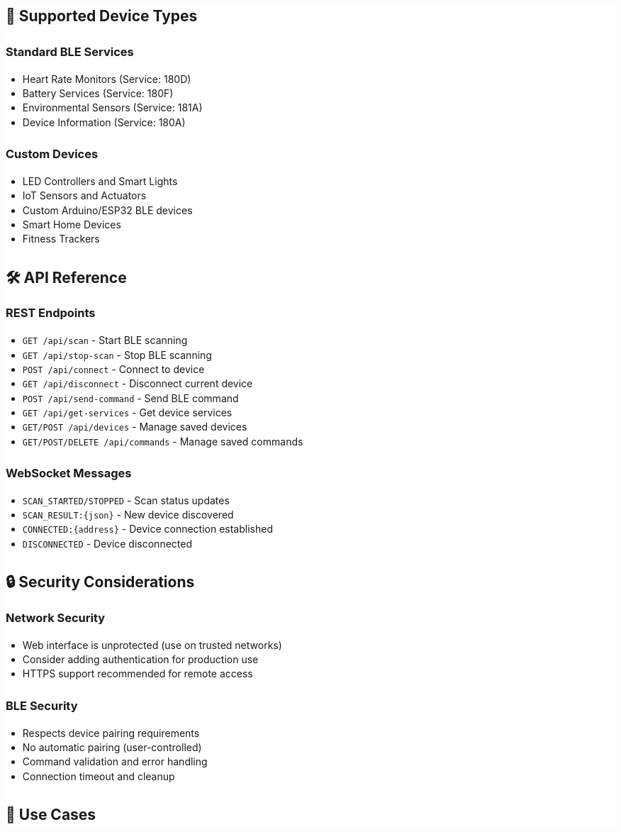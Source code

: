 ## 🔌 Supported Device Types

### Standard BLE Services
- Heart Rate Monitors (Service: 180D)
- Battery Services (Service: 180F)
- Environmental Sensors (Service: 181A)
- Device Information (Service: 180A)

### Custom Devices
- LED Controllers and Smart Lights
- IoT Sensors and Actuators
- Custom Arduino/ESP32 BLE devices
- Smart Home Devices
- Fitness Trackers

## 🛠️ API Reference

### REST Endpoints
- `GET /api/scan` - Start BLE scanning
- `GET /api/stop-scan` - Stop BLE scanning
- `POST /api/connect` - Connect to device
- `GET /api/disconnect` - Disconnect current device
- `POST /api/send-command` - Send BLE command
- `GET /api/get-services` - Get device services
- `GET/POST /api/devices` - Manage saved devices
- `GET/POST/DELETE /api/commands` - Manage saved commands

### WebSocket Messages
- `SCAN_STARTED/STOPPED` - Scan status updates
- `SCAN_RESULT:{json}` - New device discovered
- `CONNECTED:{address}` - Device connection established
- `DISCONNECTED` - Device disconnected

## 🔒 Security Considerations

### Network Security
- Web interface is unprotected (use on trusted networks)
- Consider adding authentication for production use
- HTTPS support recommended for remote access

### BLE Security
- Respects device pairing requirements
- No automatic pairing (user-controlled)
- Command validation and error handling
- Connection timeout and cleanup

## 🎯 Use Cases
